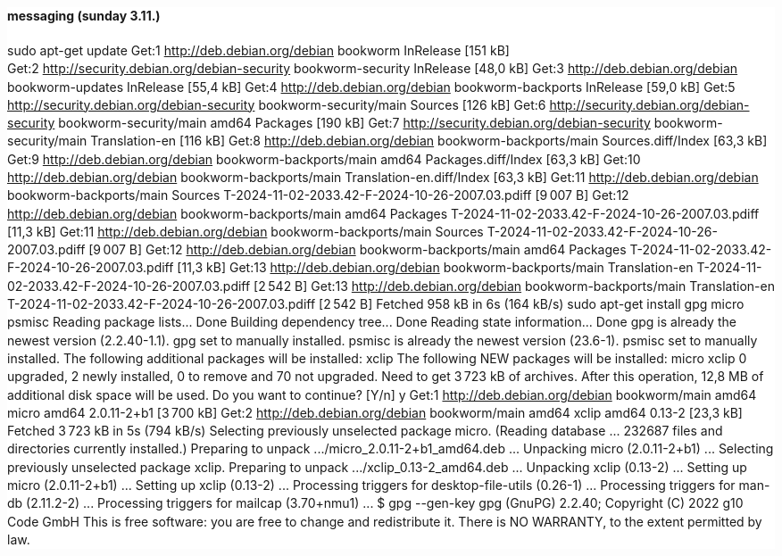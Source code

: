 #### messaging (sunday 3.11.)
sudo apt-get update
Get:1 http://deb.debian.org/debian bookworm InRelease [151 kB]                      
Get:2 http://security.debian.org/debian-security bookworm-security InRelease [48,0 kB]
Get:3 http://deb.debian.org/debian bookworm-updates InRelease [55,4 kB]
Get:4 http://deb.debian.org/debian bookworm-backports InRelease [59,0 kB]
Get:5 http://security.debian.org/debian-security bookworm-security/main Sources [126 kB]
Get:6 http://security.debian.org/debian-security bookworm-security/main amd64 Packages [190 kB]
Get:7 http://security.debian.org/debian-security bookworm-security/main Translation-en [116 kB]
Get:8 http://deb.debian.org/debian bookworm-backports/main Sources.diff/Index [63,3 kB]
Get:9 http://deb.debian.org/debian bookworm-backports/main amd64 Packages.diff/Index [63,3 kB]
Get:10 http://deb.debian.org/debian bookworm-backports/main Translation-en.diff/Index [63,3 kB]
Get:11 http://deb.debian.org/debian bookworm-backports/main Sources T-2024-11-02-2033.42-F-2024-10-26-2007.03.pdiff [9 007 B]
Get:12 http://deb.debian.org/debian bookworm-backports/main amd64 Packages T-2024-11-02-2033.42-F-2024-10-26-2007.03.pdiff [11,3 kB]
Get:11 http://deb.debian.org/debian bookworm-backports/main Sources T-2024-11-02-2033.42-F-2024-10-26-2007.03.pdiff [9 007 B]
Get:12 http://deb.debian.org/debian bookworm-backports/main amd64 Packages T-2024-11-02-2033.42-F-2024-10-26-2007.03.pdiff [11,3 kB]
Get:13 http://deb.debian.org/debian bookworm-backports/main Translation-en T-2024-11-02-2033.42-F-2024-10-26-2007.03.pdiff [2 542 B]
Get:13 http://deb.debian.org/debian bookworm-backports/main Translation-en T-2024-11-02-2033.42-F-2024-10-26-2007.03.pdiff [2 542 B]
Fetched 958 kB in 6s (164 kB/s) 
sudo apt-get install gpg micro psmisc
Reading package lists... Done
Building dependency tree... Done
Reading state information... Done
gpg is already the newest version (2.2.40-1.1).
gpg set to manually installed.
psmisc is already the newest version (23.6-1).
psmisc set to manually installed.
The following additional packages will be installed:
  xclip
The following NEW packages will be installed:
  micro xclip
0 upgraded, 2 newly installed, 0 to remove and 70 not upgraded.
Need to get 3 723 kB of archives.
After this operation, 12,8 MB of additional disk space will be used.
Do you want to continue? [Y/n] y
Get:1 http://deb.debian.org/debian bookworm/main amd64 micro amd64 2.0.11-2+b1 [3 700 kB]
Get:2 http://deb.debian.org/debian bookworm/main amd64 xclip amd64 0.13-2 [23,3 kB]
Fetched 3 723 kB in 5s (794 kB/s)
Selecting previously unselected package micro.
(Reading database ... 232687 files and directories currently installed.)
Preparing to unpack .../micro_2.0.11-2+b1_amd64.deb ...
Unpacking micro (2.0.11-2+b1) ...
Selecting previously unselected package xclip.
Preparing to unpack .../xclip_0.13-2_amd64.deb ...
Unpacking xclip (0.13-2) ...
Setting up micro (2.0.11-2+b1) ...
Setting up xclip (0.13-2) ...
Processing triggers for desktop-file-utils (0.26-1) ...
Processing triggers for man-db (2.11.2-2) ...
Processing triggers for mailcap (3.70+nmu1) ...
$ gpg --gen-key
gpg (GnuPG) 2.2.40; Copyright (C) 2022 g10 Code GmbH
This is free software: you are free to change and redistribute it.
There is NO WARRANTY, to the extent permitted by law.
